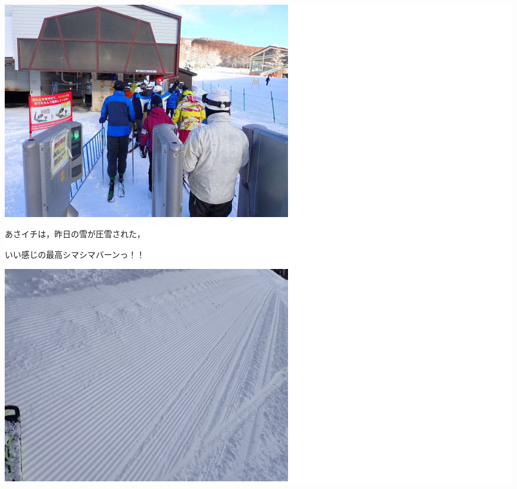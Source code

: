 ![70151ab0253f5b7ad55e599ca2f7346e.jpg](images/70151ab0253f5b7ad55e599ca2f7346e.jpg)







あさイチは，昨日の雪が圧雪された，


いい感じの最高シマシマバーンっ！！




![6850e81aea6a0cbd583f17649adb7519.jpg](images/6850e81aea6a0cbd583f17649adb7519.jpg)





